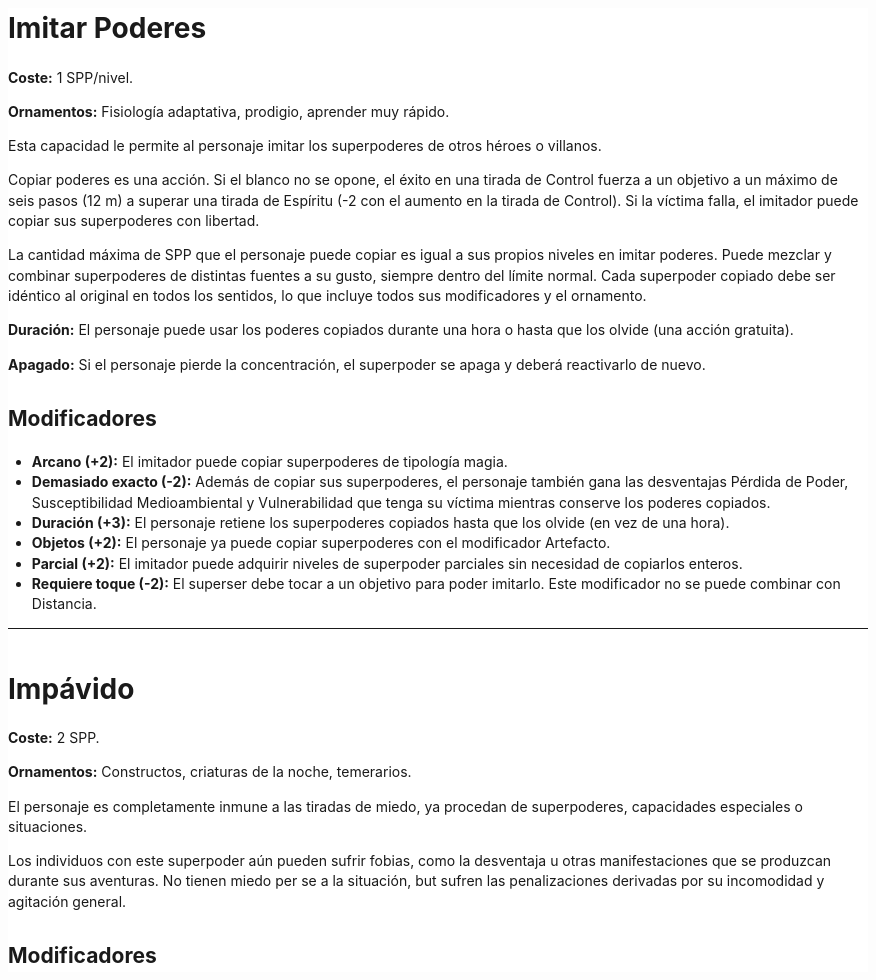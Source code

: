 
# Imitar Poderes

**Coste:** 1 SPP/nivel.

**Ornamentos:** Fisiología adaptativa, prodigio, aprender muy rápido.

Esta capacidad le permite al personaje imitar los superpoderes de otros héroes o villanos.

Copiar poderes es una acción. Si el blanco no se opone, el éxito en una tirada de Control fuerza a un objetivo a un máximo de seis pasos (12 m) a superar una tirada de Espíritu (-2 con el aumento en la tirada de Control). Si la víctima falla, el imitador puede copiar sus superpoderes con libertad.

La cantidad máxima de SPP que el personaje puede copiar es igual a sus propios niveles en imitar poderes. Puede mezclar y combinar superpoderes de distintas fuentes a su gusto, siempre dentro del límite normal. Cada superpoder copiado debe ser idéntico al original en todos los sentidos, lo que incluye todos sus modificadores y el ornamento.

**Duración:** El personaje puede usar los poderes copiados durante una hora o hasta que los olvide (una acción gratuita).

**Apagado:** Si el personaje pierde la concentración, el superpoder se apaga y deberá reactivarlo de nuevo.

## Modificadores

* **Arcano (+2):** El imitador puede copiar superpoderes de tipología magia.
* **Demasiado exacto (-2):** Además de copiar sus superpoderes, el personaje también gana las desventajas Pérdida de Poder, Susceptibilidad Medioambiental y Vulnerabilidad que tenga su víctima mientras conserve los poderes copiados.
* **Duración (+3):** El personaje retiene los superpoderes copiados hasta que los olvide (en vez de una hora).
* **Objetos (+2):** El personaje ya puede copiar superpoderes con el modificador Artefacto.
* **Parcial (+2):** El imitador puede adquirir niveles de superpoder parciales sin necesidad de copiarlos enteros.
* **Requiere toque (-2):** El superser debe tocar a un objetivo para poder imitarlo. Este modificador no se puede combinar con Distancia.

---

# Impávido

**Coste:** 2 SPP.

**Ornamentos:** Constructos, criaturas de la noche, temerarios.

El personaje es completamente inmune a las tiradas de miedo, ya procedan de superpoderes, capacidades especiales o situaciones.

Los individuos con este superpoder aún pueden sufrir fobias, como la desventaja u otras manifestaciones que se produzcan durante sus aventuras. No tienen miedo per se a la situación, but sufren las penalizaciones derivadas por su incomodidad y agitación general.

## Modificadores

